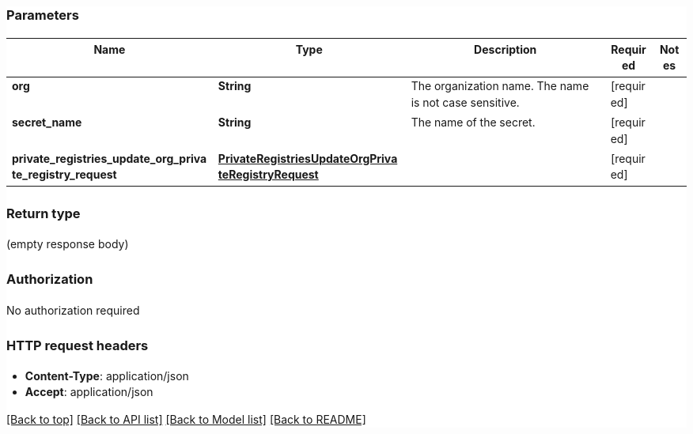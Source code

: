 ### Parameters


Name | Type | Description  | Required | Notes
------------- | ------------- | ------------- | ------------- | -------------
**org** | **String** | The organization name. The name is not case sensitive. | [required] |
**secret_name** | **String** | The name of the secret. | [required] |
**private_registries_update_org_private_registry_request** | [**PrivateRegistriesUpdateOrgPrivateRegistryRequest**](PrivateRegistriesUpdateOrgPrivateRegistryRequest.md) |  | [required] |

### Return type

 (empty response body)

### Authorization

No authorization required

### HTTP request headers

- **Content-Type**: application/json
- **Accept**: application/json

[[Back to top]](#) [[Back to API list]](../README.md#documentation-for-api-endpoints) [[Back to Model list]](../README.md#documentation-for-models) [[Back to README]](../README.md)

